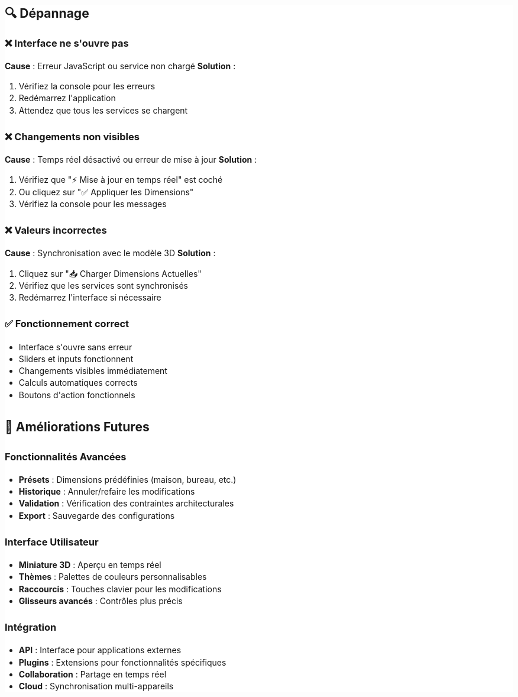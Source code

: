 ## 🔍 **Dépannage**

### **❌ Interface ne s'ouvre pas**
**Cause** : Erreur JavaScript ou service non chargé
**Solution** : 
1. Vérifiez la console pour les erreurs
2. Redémarrez l'application
3. Attendez que tous les services se chargent

### **❌ Changements non visibles**
**Cause** : Temps réel désactivé ou erreur de mise à jour
**Solution** :
1. Vérifiez que "⚡ Mise à jour en temps réel" est coché
2. Ou cliquez sur "✅ Appliquer les Dimensions"
3. Vérifiez la console pour les messages

### **❌ Valeurs incorrectes**
**Cause** : Synchronisation avec le modèle 3D
**Solution** :
1. Cliquez sur "📥 Charger Dimensions Actuelles"
2. Vérifiez que les services sont synchronisés
3. Redémarrez l'interface si nécessaire

### **✅ Fonctionnement correct**
- Interface s'ouvre sans erreur
- Sliders et inputs fonctionnent
- Changements visibles immédiatement
- Calculs automatiques corrects
- Boutons d'action fonctionnels

## 🚀 **Améliorations Futures**

### **Fonctionnalités Avancées**
- **Présets** : Dimensions prédéfinies (maison, bureau, etc.)
- **Historique** : Annuler/refaire les modifications
- **Validation** : Vérification des contraintes architecturales
- **Export** : Sauvegarde des configurations

### **Interface Utilisateur**
- **Miniature 3D** : Aperçu en temps réel
- **Thèmes** : Palettes de couleurs personnalisables
- **Raccourcis** : Touches clavier pour les modifications
- **Glisseurs avancés** : Contrôles plus précis

### **Intégration**
- **API** : Interface pour applications externes
- **Plugins** : Extensions pour fonctionnalités spécifiques
- **Collaboration** : Partage en temps réel
- **Cloud** : Synchronisation multi-appareils
